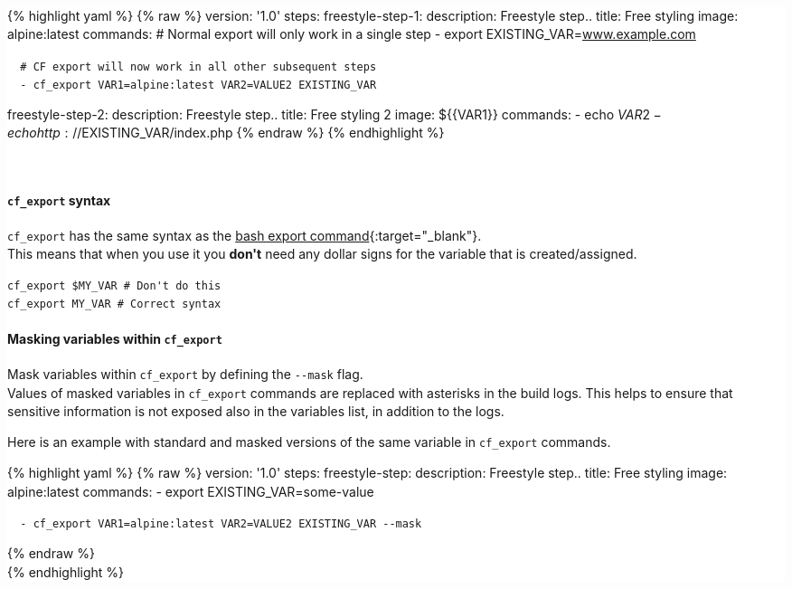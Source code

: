 {% highlight yaml %}
{% raw %}
version: '1.0'
steps:
  freestyle-step-1:
    description: Freestyle step..
    title: Free styling
    image: alpine:latest
    commands:
      # Normal export will only work in a single step
      - export EXISTING_VAR=www.example.com

      # CF export will now work in all other subsequent steps
      - cf_export VAR1=alpine:latest VAR2=VALUE2 EXISTING_VAR

  freestyle-step-2:
    description: Freestyle step..
    title: Free styling 2
    image: ${{VAR1}}
    commands:
      - echo $VAR2
      - echo http://$EXISTING_VAR/index.php
{% endraw %}
{% endhighlight %}

<br>

#### `cf_export` syntax 

`cf_export` has the same syntax as the [bash export command](https://www.gnu.org/software/bash/manual/html_node/Environment.html){:target="\_blank"}.   
This means that when you use it you **don't** need any dollar signs for the variable that is created/assigned.

```
cf_export $MY_VAR # Don't do this
cf_export MY_VAR # Correct syntax
```



#### Masking variables within `cf_export`

Mask variables within `cf_export` by defining the `--mask` flag.  
Values of masked variables in `cf_export` commands are replaced with asterisks in the build logs. This helps to ensure that sensitive information is not exposed also in the variables list, in addition to the logs. 

Here is an example with standard and masked versions of the same variable in `cf_export` commands.

{% highlight yaml %}
{% raw %}
version: '1.0'
steps:
  freestyle-step:
    description: Freestyle step..
    title: Free styling
    image: alpine:latest
    commands:
      - export EXISTING_VAR=some-value

      - cf_export VAR1=alpine:latest VAR2=VALUE2 EXISTING_VAR --mask
{% endraw %}      
{% endhighlight %}
